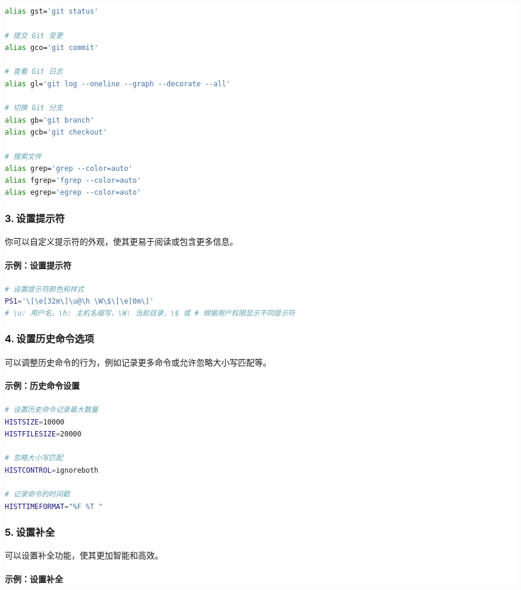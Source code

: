 ```sh
alias gst='git status'

# 提交 Git 变更
alias gco='git commit'

# 查看 Git 日志
alias gl='git log --oneline --graph --decorate --all'

# 切换 Git 分支
alias gb='git branch'
alias gcb='git checkout'

# 搜索文件
alias grep='grep --color=auto'
alias fgrep='fgrep --color=auto'
alias egrep='egrep --color=auto'
```

### 3. 设置提示符

你可以自定义提示符的外观，使其更易于阅读或包含更多信息。

#### 示例：设置提示符

```sh
# 设置提示符颜色和样式
PS1='\[\e[32m\]\u@\h \W\$\[\e[0m\]'
# \u: 用户名，\h: 主机名缩写，\W: 当前目录，\$ 或 # 根据用户权限显示不同提示符
```

### 4. 设置历史命令选项

可以调整历史命令的行为，例如记录更多命令或允许忽略大小写匹配等。

#### 示例：历史命令设置

```sh
# 设置历史命令记录最大数量
HISTSIZE=10000
HISTFILESIZE=20000

# 忽略大小写匹配
HISTCONTROL=ignoreboth

# 记录命令的时间戳
HISTTIMEFORMAT="%F %T "
```

### 5. 设置补全

可以设置补全功能，使其更加智能和高效。

#### 示例：设置补全
